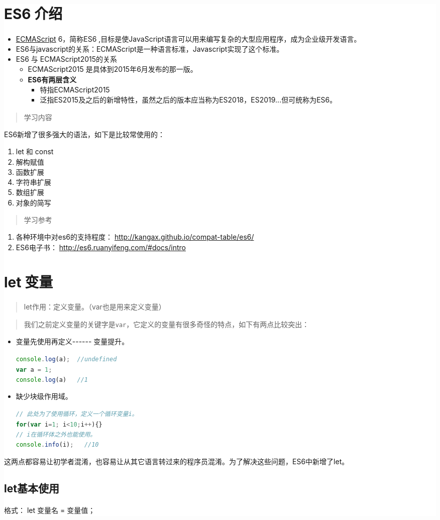 # ES6 介绍

- [ECMAScript](https://baike.baidu.com/item/ECMAScript/1889420) 6，简称ES6 ,目标是使JavaScript语言可以用来编写复杂的大型应用程序，成为企业级开发语言。
- ES6与javascript的关系：ECMAScript是一种语言标准，Javascript实现了这个标准。
- ES6 与 ECMAScript2015的关系
  - ECMAScript2015 是具体到2015年6月发布的那一版。
  - **ES6有两层含义**
    - 特指ECMAScript2015
    - 泛指ES2015及之后的新增特性，虽然之后的版本应当称为ES2018，ES2019...但可统称为ES6。

> 学习内容

ES6新增了很多强大的语法，如下是比较常使用的：

1. let 和 const
2. 解构赋值
3. 函数扩展
4. 字符串扩展
5. 数组扩展
6. 对象的简写

> 学习参考

1. 各种环境中对es6的支持程度： <http://kangax.github.io/compat-table/es6/>
2. ES6电子书： <http://es6.ruanyifeng.com/#docs/intro>

# let 变量

> let作用：定义变量。（var也是用来定义变量）

> 我们之前定义变量的关键字是`var`，它定义的变量有很多奇怪的特点，如下有两点比较突出：

- 变量先使用再定义------ 变量提升。

  ```js
  console.log(a);  //undefined
  var a = 1;
  console.log(a)   //1
  ```

- 缺少块级作用域。

  ```js
  // 此处为了使用循环，定义一个循环变量i。
  for(var i=1; i<10;i++){}
  // i在循环体之外也能使用。
  console.info(i);   //10
  ```

这两点都容易让初学者混淆，也容易让从其它语言转过来的程序员混淆。为了解决这些问题，ES6中新增了let。

## let基本使用

格式： let 变量名 = 变量值；
